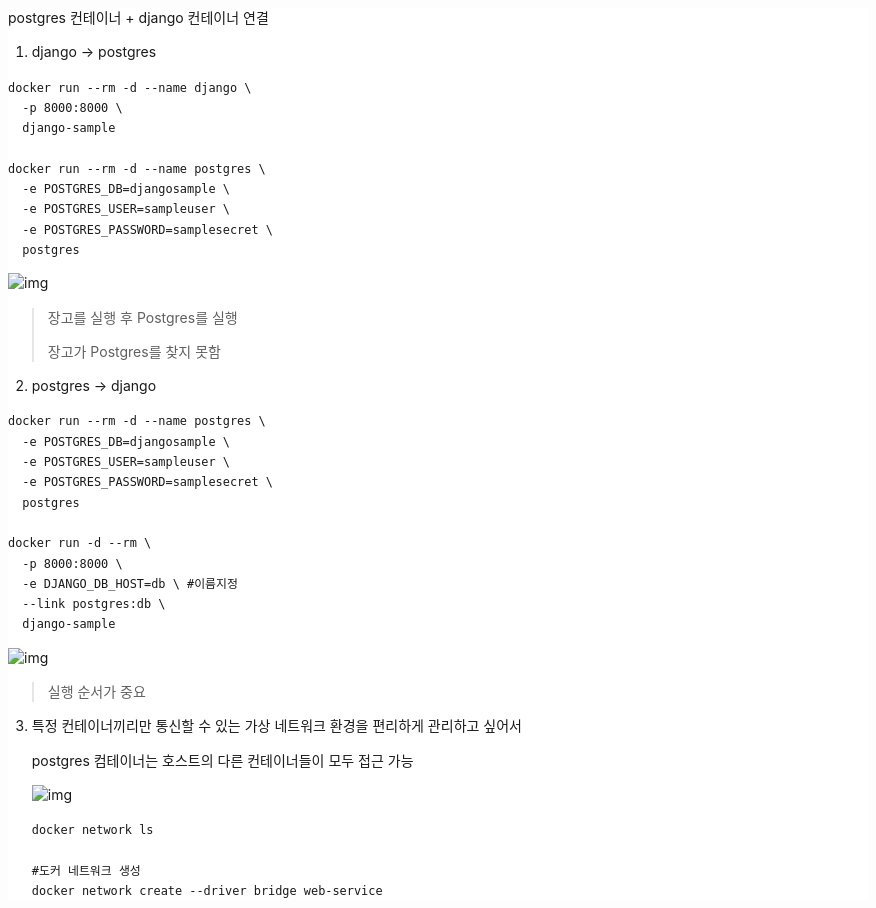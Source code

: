    postgres 컨테이너 + django 컨테이너 연결

   1) django -> postgres

   ```
   docker run --rm -d --name django \
     -p 8000:8000 \
     django-sample
   
   docker run --rm -d --name postgres \
     -e POSTGRES_DB=djangosample \
     -e POSTGRES_USER=sampleuser \
     -e POSTGRES_PASSWORD=samplesecret \
     postgres
   
   ```

   ![img](https://gitlab.com/44bits.io/docker-workshop/-/raw/master/labs/imgs/containers-02.png)

   > 장고를 실행 후 Postgres를 실행
   >
   > 장고가 Postgres를 찾지 못함

   2) postgres -> django

   ```
   docker run --rm -d --name postgres \
     -e POSTGRES_DB=djangosample \
     -e POSTGRES_USER=sampleuser \
     -e POSTGRES_PASSWORD=samplesecret \
     postgres
   
   docker run -d --rm \
     -p 8000:8000 \
     -e DJANGO_DB_HOST=db \ #이름지정
     --link postgres:db \
     django-sample
   
   ```

   ![img](https://gitlab.com/44bits.io/docker-workshop/-/raw/master/labs/imgs/bridge-network-01.png)

   > 실행 순서가 중요

3. 특정 컨테이너끼리만 통신할 수 있는 가상 네트워크 환경을 편리하게 관리하고 싶어서

   postgres 컴테이너는 호스트의 다른 컨테이너들이 모두 접근 가능

   ![img](https://gitlab.com/44bits.io/docker-workshop/-/raw/master/labs/imgs/bridge-network-02.png)

   ```
   docker network ls
   
   #도커 네트워크 생성
   docker network create --driver bridge web-service
   ```
